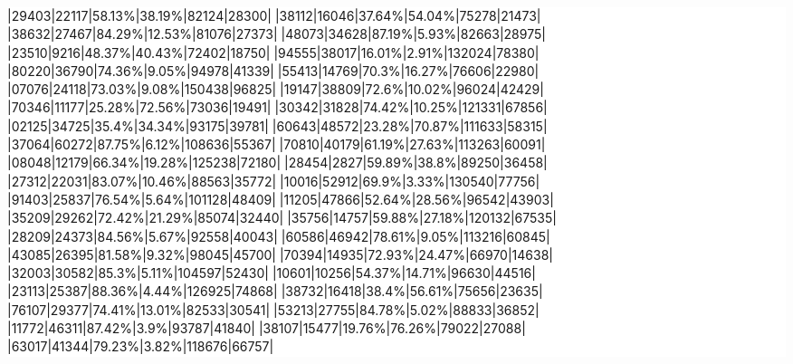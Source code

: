 |29403|22117|58.13%|38.19%|$82124|$28300|
|38112|16046|37.64%|54.04%|$75278|$21473|
|38632|27467|84.29%|12.53%|$81076|$27373|
|48073|34628|87.19%|5.93%|$82663|$28975|
|23510|9216|48.37%|40.43%|$72402|$18750|
|94555|38017|16.01%|2.91%|$132024|$78380|
|80220|36790|74.36%|9.05%|$94978|$41339|
|55413|14769|70.3%|16.27%|$76606|$22980|
|07076|24118|73.03%|9.08%|$150438|$96825|
|19147|38809|72.6%|10.02%|$96024|$42429|
|70346|11177|25.28%|72.56%|$73036|$19491|
|30342|31828|74.42%|10.25%|$121331|$67856|
|02125|34725|35.4%|34.34%|$93175|$39781|
|60643|48572|23.28%|70.87%|$111633|$58315|
|37064|60272|87.75%|6.12%|$108636|$55367|
|70810|40179|61.19%|27.63%|$113263|$60091|
|08048|12179|66.34%|19.28%|$125238|$72180|
|28454|2827|59.89%|38.8%|$89250|$36458|
|27312|22031|83.07%|10.46%|$88563|$35772|
|10016|52912|69.9%|3.33%|$130540|$77756|
|91403|25837|76.54%|5.64%|$101128|$48409|
|11205|47866|52.64%|28.56%|$96542|$43903|
|35209|29262|72.42%|21.29%|$85074|$32440|
|35756|14757|59.88%|27.18%|$120132|$67535|
|28209|24373|84.56%|5.67%|$92558|$40043|
|60586|46942|78.61%|9.05%|$113216|$60845|
|43085|26395|81.58%|9.32%|$98045|$45700|
|70394|14935|72.93%|24.47%|$66970|$14638|
|32003|30582|85.3%|5.11%|$104597|$52430|
|10601|10256|54.37%|14.71%|$96630|$44516|
|23113|25387|88.36%|4.44%|$126925|$74868|
|38732|16418|38.4%|56.61%|$75656|$23635|
|76107|29377|74.41%|13.01%|$82533|$30541|
|53213|27755|84.78%|5.02%|$88833|$36852|
|11772|46311|87.42%|3.9%|$93787|$41840|
|38107|15477|19.76%|76.26%|$79022|$27088|
|63017|41344|79.23%|3.82%|$118676|$66757|